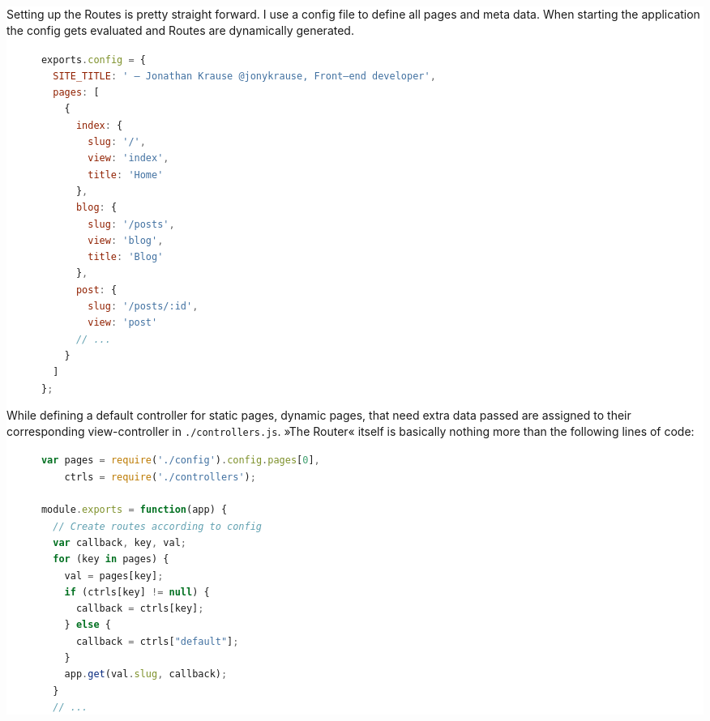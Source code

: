 Setting up the Routes is pretty straight forward. I use a config file to define all pages and meta data. When starting the application the config gets evaluated and Routes are dynamically generated.


```js
      exports.config = {
        SITE_TITLE: ' – Jonathan Krause @jonykrause, Front–end developer',
        pages: [
          {
            index: {
              slug: '/',
              view: 'index',
              title: 'Home'
            },
            blog: {
              slug: '/posts',
              view: 'blog',
              title: 'Blog'
            },
            post: {
              slug: '/posts/:id',
              view: 'post'
            // ...
          }
        ]
      };

```

While defining a default controller for static pages, dynamic pages, that need extra data passed are assigned to their corresponding view-controller in <code>./controllers.js</code>. »The Router« itself is basically nothing more than the following lines of code:


```js
      var pages = require('./config').config.pages[0],
          ctrls = require('./controllers');

      module.exports = function(app) {
        // Create routes according to config
        var callback, key, val;
        for (key in pages) {
          val = pages[key];
          if (ctrls[key] != null) {
            callback = ctrls[key];
          } else {
            callback = ctrls["default"];
          }
          app.get(val.slug, callback);
        }
        // ...
```


